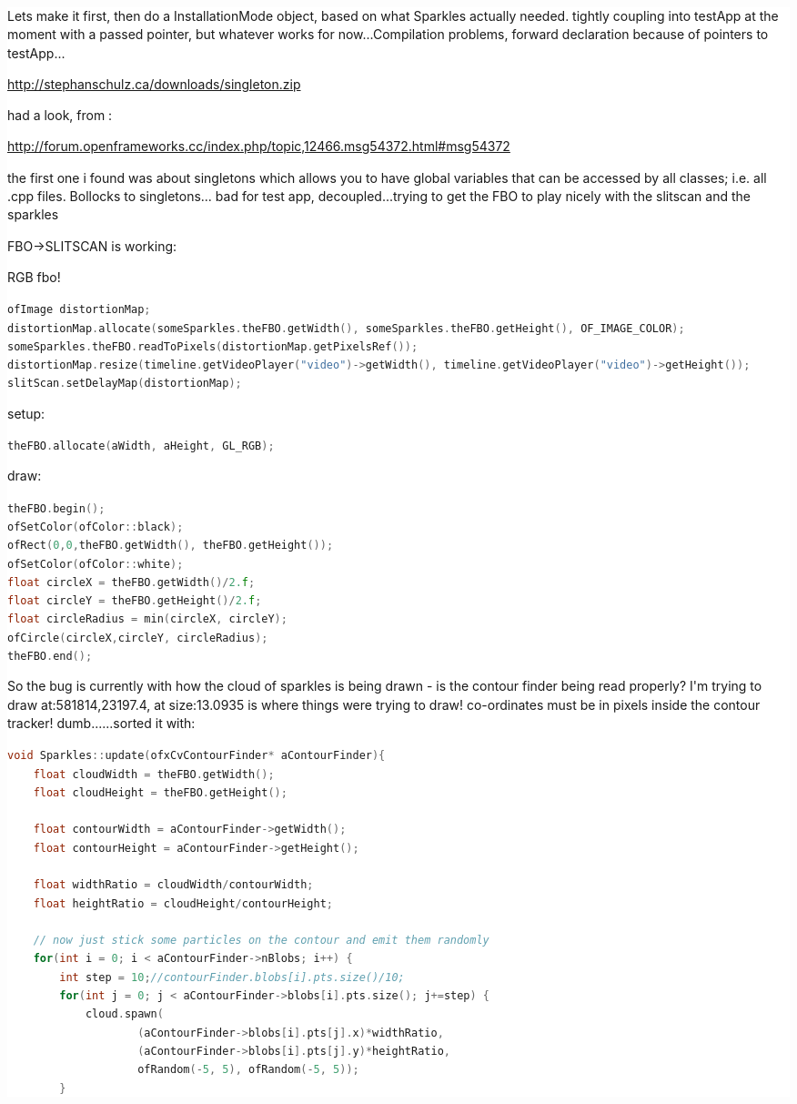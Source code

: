 Lets make it first, then do a InstallationMode object, based on what Sparkles actually needed. tightly coupling into testApp at the moment with a passed pointer, but whatever works for now...Compilation problems, forward declaration because of pointers to testApp...

http://stephanschulz.ca/downloads/singleton.zip

had a look, from :

http://forum.openframeworks.cc/index.php/topic,12466.msg54372.html#msg54372

the first one i found was about singletons which allows you to have global variables that can be accessed by all classes; i.e. all .cpp files. Bollocks to singletons... bad for test app, decoupled...trying to get the FBO to play nicely with the slitscan and the sparkles

FBO->SLITSCAN is working:

RGB fbo!
```cpp
ofImage distortionMap;
distortionMap.allocate(someSparkles.theFBO.getWidth(), someSparkles.theFBO.getHeight(), OF_IMAGE_COLOR);
someSparkles.theFBO.readToPixels(distortionMap.getPixelsRef());
distortionMap.resize(timeline.getVideoPlayer("video")->getWidth(), timeline.getVideoPlayer("video")->getHeight());
slitScan.setDelayMap(distortionMap);
```

setup:
```cpp
theFBO.allocate(aWidth, aHeight, GL_RGB);
```

draw:
```cpp
theFBO.begin();
ofSetColor(ofColor::black);
ofRect(0,0,theFBO.getWidth(), theFBO.getHeight());
ofSetColor(ofColor::white);
float circleX = theFBO.getWidth()/2.f;
float circleY = theFBO.getHeight()/2.f;
float circleRadius = min(circleX, circleY);
ofCircle(circleX,circleY, circleRadius);
theFBO.end();
```

So the bug is currently with how the cloud of sparkles is being drawn - is the contour finder being read properly? I'm trying to draw at:581814,23197.4, at size:13.0935 is where things were trying to draw! co-ordinates must be in pixels inside the contour tracker! dumb......sorted it with:

```cpp
void Sparkles::update(ofxCvContourFinder* aContourFinder){
	float cloudWidth = theFBO.getWidth();
	float cloudHeight = theFBO.getHeight();

	float contourWidth = aContourFinder->getWidth();
	float contourHeight = aContourFinder->getHeight();

	float widthRatio = cloudWidth/contourWidth;
	float heightRatio = cloudHeight/contourHeight;

	// now just stick some particles on the contour and emit them randomly
	for(int i = 0; i < aContourFinder->nBlobs; i++) {
	    int step = 10;//contourFinder.blobs[i].pts.size()/10;
	    for(int j = 0; j < aContourFinder->blobs[i].pts.size(); j+=step) {
	        cloud.spawn(
	                (aContourFinder->blobs[i].pts[j].x)*widthRatio,
	                (aContourFinder->blobs[i].pts[j].y)*heightRatio,
	                ofRandom(-5, 5), ofRandom(-5, 5));
	    }
```